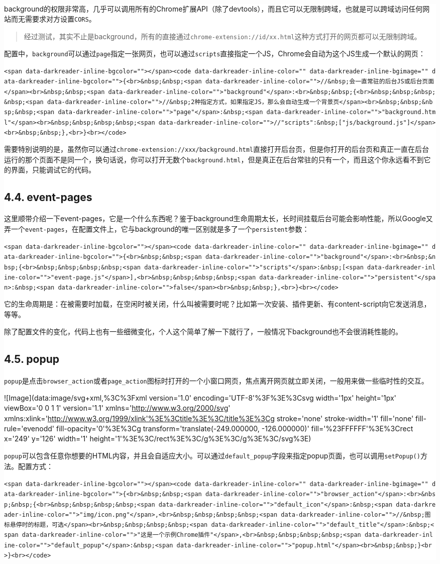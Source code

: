 background的权限非常高，几乎可以调用所有的Chrome扩展API（除了devtools），而且它可以无限制跨域，也就是可以跨域访问任何网站而无需要求对方设置`CORS`。

> 经过测试，其实不止是background，所有的直接通过`chrome-extension://id/xx.html`这种方式打开的网页都可以无限制跨域。

配置中，`background`可以通过`page`指定一张网页，也可以通过`scripts`直接指定一个JS，Chrome会自动为这个JS生成一个默认的网页：

```
<span data-darkreader-inline-bgcolor=""></span><code data-darkreader-inline-color="" data-darkreader-inline-bgimage="" data-darkreader-inline-bgcolor="">{<br>&nbsp;&nbsp;<span data-darkreader-inline-color="">//&nbsp;会一直常驻的后台JS或后台页面</span><br>&nbsp;&nbsp;<span data-darkreader-inline-color="">"background"</span>:<br>&nbsp;&nbsp;{<br>&nbsp;&nbsp;&nbsp;&nbsp;<span data-darkreader-inline-color="">//&nbsp;2种指定方式，如果指定JS，那么会自动生成一个背景页</span><br>&nbsp;&nbsp;&nbsp;&nbsp;<span data-darkreader-inline-color="">"page"</span>:&nbsp;<span data-darkreader-inline-color="">"background.html"</span><br>&nbsp;&nbsp;&nbsp;&nbsp;<span data-darkreader-inline-color="">//"scripts":&nbsp;["js/background.js"]</span><br>&nbsp;&nbsp;},<br>}<br></code>
```

需要特别说明的是，虽然你可以通过`chrome-extension://xxx/background.html`直接打开后台页，但是你打开的后台页和真正一直在后台运行的那个页面不是同一个，换句话说，你可以打开无数个`background.html`，但是真正在后台常驻的只有一个，而且这个你永远看不到它的界面，只能调试它的代码。

## 4.4. event-pages

这里顺带介绍一下event-pages，它是一个什么东西呢？鉴于background生命周期太长，长时间挂载后台可能会影响性能，所以Google又弄一个`event-pages`，在配置文件上，它与background的唯一区别就是多了一个`persistent`参数：

```
<span data-darkreader-inline-bgcolor=""></span><code data-darkreader-inline-color="" data-darkreader-inline-bgimage="" data-darkreader-inline-bgcolor="">{<br>&nbsp;&nbsp;<span data-darkreader-inline-color="">"background"</span>:<br>&nbsp;&nbsp;{<br>&nbsp;&nbsp;&nbsp;&nbsp;<span data-darkreader-inline-color="">"scripts"</span>:&nbsp;[<span data-darkreader-inline-color="">"event-page.js"</span>],<br>&nbsp;&nbsp;&nbsp;&nbsp;<span data-darkreader-inline-color="">"persistent"</span>:&nbsp;<span data-darkreader-inline-color="">false</span><br>&nbsp;&nbsp;},<br>}<br></code>
```

它的生命周期是：在被需要时加载，在空闲时被关闭，什么叫被需要时呢？比如第一次安装、插件更新、有content-script向它发送消息，等等。

除了配置文件的变化，代码上也有一些细微变化，个人这个简单了解一下就行了，一般情况下background也不会很消耗性能的。

## 4.5. popup

`popup`是点击`browser_action`或者`page_action`图标时打开的一个小窗口网页，焦点离开网页就立即关闭，一般用来做一些临时性的交互。

![Image](data:image/svg+xml,%3C%3Fxml version='1.0' encoding='UTF-8'%3F%3E%3Csvg width='1px' height='1px' viewBox='0 0 1 1' version='1.1' xmlns='http://www.w3.org/2000/svg' xmlns:xlink='http://www.w3.org/1999/xlink'%3E%3Ctitle%3E%3C/title%3E%3Cg stroke='none' stroke-width='1' fill='none' fill-rule='evenodd' fill-opacity='0'%3E%3Cg transform='translate(-249.000000, -126.000000)' fill='%23FFFFFF'%3E%3Crect x='249' y='126' width='1' height='1'%3E%3C/rect%3E%3C/g%3E%3C/g%3E%3C/svg%3E)

`popup`可以包含任意你想要的HTML内容，并且会自适应大小。可以通过`default_popup`字段来指定popup页面，也可以调用`setPopup()`方法。配置方式：

```
<span data-darkreader-inline-bgcolor=""></span><code data-darkreader-inline-color="" data-darkreader-inline-bgimage="" data-darkreader-inline-bgcolor="">{<br>&nbsp;&nbsp;<span data-darkreader-inline-color="">"browser_action"</span>:<br>&nbsp;&nbsp;{<br>&nbsp;&nbsp;&nbsp;&nbsp;<span data-darkreader-inline-color="">"default_icon"</span>:&nbsp;<span data-darkreader-inline-color="">"img/icon.png"</span>,<br>&nbsp;&nbsp;&nbsp;&nbsp;<span data-darkreader-inline-color="">//&nbsp;图标悬停时的标题，可选</span><br>&nbsp;&nbsp;&nbsp;&nbsp;<span data-darkreader-inline-color="">"default_title"</span>:&nbsp;<span data-darkreader-inline-color="">"这是一个示例Chrome插件"</span>,<br>&nbsp;&nbsp;&nbsp;&nbsp;<span data-darkreader-inline-color="">"default_popup"</span>:&nbsp;<span data-darkreader-inline-color="">"popup.html"</span><br>&nbsp;&nbsp;}<br>}<br></code>
```

